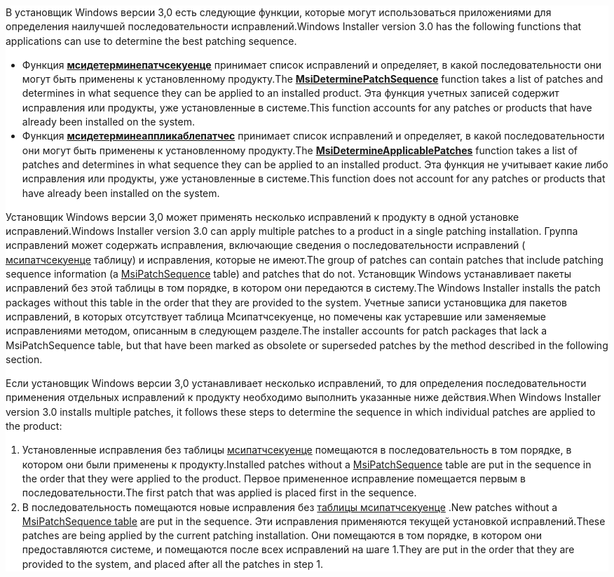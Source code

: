 <span data-ttu-id="b21b0-112">В установщик Windows версии 3,0 есть следующие функции, которые могут использоваться приложениями для определения наилучшей последовательности исправлений.</span><span class="sxs-lookup"><span data-stu-id="b21b0-112">Windows Installer version 3.0 has the following functions that applications can use to determine the best patching sequence.</span></span>

-   <span data-ttu-id="b21b0-113">Функция [**мсидетерминепатчсекуенце**](/windows/desktop/api/Msi/nf-msi-msideterminepatchsequencea) принимает список исправлений и определяет, в какой последовательности они могут быть применены к установленному продукту.</span><span class="sxs-lookup"><span data-stu-id="b21b0-113">The [**MsiDeterminePatchSequence**](/windows/desktop/api/Msi/nf-msi-msideterminepatchsequencea) function takes a list of patches and determines in what sequence they can be applied to an installed product.</span></span> <span data-ttu-id="b21b0-114">Эта функция учетных записей содержит исправления или продукты, уже установленные в системе.</span><span class="sxs-lookup"><span data-stu-id="b21b0-114">This function accounts for any patches or products that have already been installed on the system.</span></span>
-   <span data-ttu-id="b21b0-115">Функция [**мсидетерминеаппликаблепатчес**](/windows/desktop/api/Msi/nf-msi-msidetermineapplicablepatchesa) принимает список исправлений и определяет, в какой последовательности они могут быть применены к установленному продукту.</span><span class="sxs-lookup"><span data-stu-id="b21b0-115">The [**MsiDetermineApplicablePatches**](/windows/desktop/api/Msi/nf-msi-msidetermineapplicablepatchesa) function takes a list of patches and determines in what sequence they can be applied to an installed product.</span></span> <span data-ttu-id="b21b0-116">Эта функция не учитывает какие либо исправления или продукты, уже установленные в системе.</span><span class="sxs-lookup"><span data-stu-id="b21b0-116">This function does not account for any patches or products that have already been installed on the system.</span></span>

<span data-ttu-id="b21b0-117">Установщик Windows версии 3,0 может применять несколько исправлений к продукту в одной установке исправлений.</span><span class="sxs-lookup"><span data-stu-id="b21b0-117">Windows Installer version 3.0 can apply multiple patches to a product in a single patching installation.</span></span> <span data-ttu-id="b21b0-118">Группа исправлений может содержать исправления, включающие сведения о последовательности исправлений ( [мсипатчсекуенце](msipatchsequence-table.md) таблицу) и исправления, которые не имеют.</span><span class="sxs-lookup"><span data-stu-id="b21b0-118">The group of patches can contain patches that include patching sequence information (a [MsiPatchSequence](msipatchsequence-table.md) table) and patches that do not.</span></span> <span data-ttu-id="b21b0-119">Установщик Windows устанавливает пакеты исправлений без этой таблицы в том порядке, в котором они передаются в систему.</span><span class="sxs-lookup"><span data-stu-id="b21b0-119">The Windows Installer installs the patch packages without this table in the order that they are provided to the system.</span></span> <span data-ttu-id="b21b0-120">Учетные записи установщика для пакетов исправлений, в которых отсутствует таблица Мсипатчсекуенце, но помечены как устаревшие или заменяемые исправлениями методом, описанным в следующем разделе.</span><span class="sxs-lookup"><span data-stu-id="b21b0-120">The installer accounts for patch packages that lack a MsiPatchSequence table, but that have been marked as obsolete or superseded patches by the method described in the following section.</span></span>

<span data-ttu-id="b21b0-121">Если установщик Windows версии 3,0 устанавливает несколько исправлений, то для определения последовательности применения отдельных исправлений к продукту необходимо выполнить указанные ниже действия.</span><span class="sxs-lookup"><span data-stu-id="b21b0-121">When Windows Installer version 3.0 installs multiple patches, it follows these steps to determine the sequence in which individual patches are applied to the product:</span></span>

1.  <span data-ttu-id="b21b0-122">Установленные исправления без таблицы [мсипатчсекуенце](msipatchsequence-table.md) помещаются в последовательность в том порядке, в котором они были применены к продукту.</span><span class="sxs-lookup"><span data-stu-id="b21b0-122">Installed patches without a [MsiPatchSequence](msipatchsequence-table.md) table are put in the sequence in the order that they were applied to the product.</span></span> <span data-ttu-id="b21b0-123">Первое примененное исправление помещается первым в последовательности.</span><span class="sxs-lookup"><span data-stu-id="b21b0-123">The first patch that was applied is placed first in the sequence.</span></span>
2.  <span data-ttu-id="b21b0-124">В последовательность помещаются новые исправления без [таблицы мсипатчсекуенце](msipatchsequence-table.md) .</span><span class="sxs-lookup"><span data-stu-id="b21b0-124">New patches without a [MsiPatchSequence table](msipatchsequence-table.md) are put in the sequence.</span></span> <span data-ttu-id="b21b0-125">Эти исправления применяются текущей установкой исправлений.</span><span class="sxs-lookup"><span data-stu-id="b21b0-125">These patches are being applied by the current patching installation.</span></span> <span data-ttu-id="b21b0-126">Они помещаются в том порядке, в котором они предоставляются системе, и помещаются после всех исправлений на шаге 1.</span><span class="sxs-lookup"><span data-stu-id="b21b0-126">They are put in the order that they are provided to the system, and placed after all the patches in step 1.</span></span>